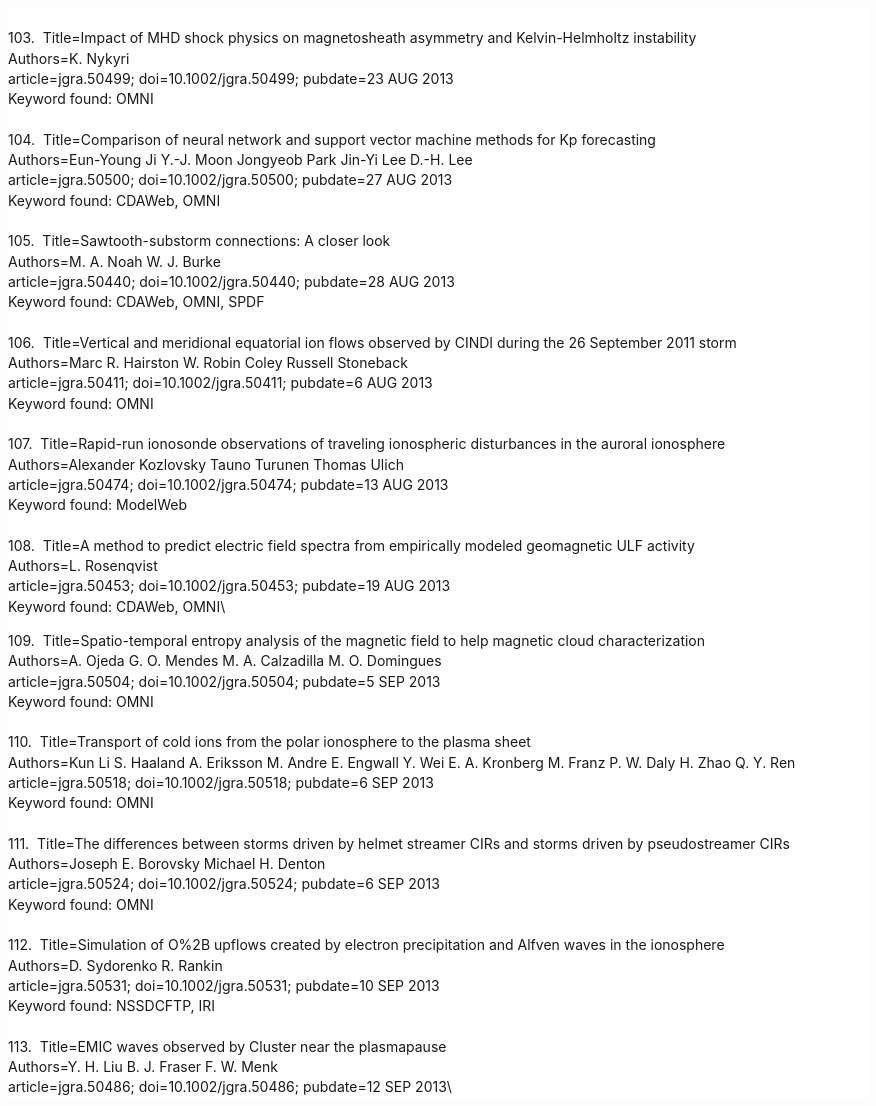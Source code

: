  \
 103.  Title=Impact of MHD shock physics on magnetosheath asymmetry and
Kelvin-Helmholtz instability\
 Authors=K. Nykyri\
 article=jgra.50499; doi=10.1002/jgra.50499; pubdate=23 AUG 2013\
 Keyword found: OMNI\
 \
 104.  Title=Comparison of neural network and support vector machine
methods for Kp forecasting\
 Authors=Eun-Young Ji Y.-J. Moon Jongyeob Park Jin-Yi Lee D.-H. Lee\
 article=jgra.50500; doi=10.1002/jgra.50500; pubdate=27 AUG 2013\
 Keyword found: CDAWeb, OMNI\
 \
 105.  Title=Sawtooth-substorm connections: A closer look\
 Authors=M. A. Noah W. J. Burke\
 article=jgra.50440; doi=10.1002/jgra.50440; pubdate=28 AUG 2013\
 Keyword found: CDAWeb, OMNI, SPDF\
 \
 106.  Title=Vertical and meridional equatorial ion flows observed by
CINDI during the 26 September 2011 storm\
 Authors=Marc R. Hairston W. Robin Coley Russell Stoneback\
 article=jgra.50411; doi=10.1002/jgra.50411; pubdate=6 AUG 2013\
 Keyword found: OMNI\
 \
 107.  Title=Rapid-run ionosonde observations of traveling ionospheric
disturbances in the auroral ionosphere\
 Authors=Alexander Kozlovsky Tauno Turunen Thomas Ulich\
 article=jgra.50474; doi=10.1002/jgra.50474; pubdate=13 AUG 2013\
 Keyword found: ModelWeb\
 \
 108.  Title=A method to predict electric field spectra from empirically
modeled geomagnetic ULF activity\
 Authors=L. Rosenqvist\
 article=jgra.50453; doi=10.1002/jgra.50453; pubdate=19 AUG 2013\
 Keyword found: CDAWeb, OMNI\

109.  Title=Spatio-temporal entropy analysis of the magnetic field to
help magnetic cloud characterization\
 Authors=A. Ojeda G. O. Mendes M. A. Calzadilla M. O. Domingues\
 article=jgra.50504; doi=10.1002/jgra.50504; pubdate=5 SEP 2013\
 Keyword found: OMNI\
 \
 110.  Title=Transport of cold ions from the polar ionosphere to the
plasma sheet\
 Authors=Kun Li S. Haaland A. Eriksson M. Andre E. Engwall Y. Wei E. A.
Kronberg M. Franz P. W. Daly H. Zhao Q. Y. Ren\
 article=jgra.50518; doi=10.1002/jgra.50518; pubdate=6 SEP 2013\
 Keyword found: OMNI\
 \
 111.  Title=The differences between storms driven by helmet streamer
CIRs and storms driven by pseudostreamer CIRs\
 Authors=Joseph E. Borovsky Michael H. Denton\
 article=jgra.50524; doi=10.1002/jgra.50524; pubdate=6 SEP 2013\
 Keyword found: OMNI\
 \
 112.  Title=Simulation of O%2B upflows created by electron
precipitation and Alfven waves in the ionosphere\
 Authors=D. Sydorenko R. Rankin\
 article=jgra.50531; doi=10.1002/jgra.50531; pubdate=10 SEP 2013\
 Keyword found: NSSDCFTP, IRI\
 \
 113.  Title=EMIC waves observed by Cluster near the plasmapause\
 Authors=Y. H. Liu B. J. Fraser F. W. Menk\
 article=jgra.50486; doi=10.1002/jgra.50486; pubdate=12 SEP 2013\